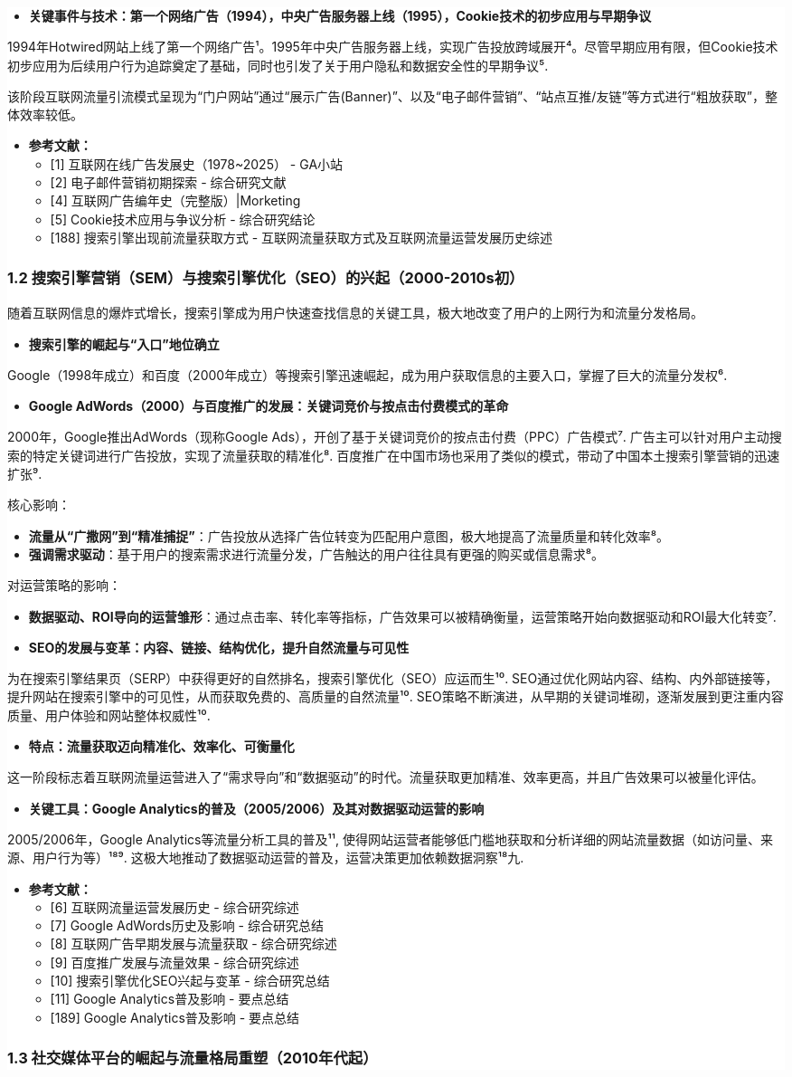 *   **关键事件与技术：第一个网络广告（1994），中央广告服务器上线（1995），Cookie技术的初步应用与早期争议**

1994年Hotwired网站上线了第一个网络广告¹。1995年中央广告服务器上线，实现广告投放跨域展开⁴。尽管早期应用有限，但Cookie技术初步应用为后续用户行为追踪奠定了基础，同时也引发了关于用户隐私和数据安全性的早期争议⁵.

该阶段互联网流量引流模式呈现为“门户网站”通过“展示广告(Banner)”、以及“电子邮件营销”、“站点互推/友链”等方式进行“粗放获取”，整体效率较低。

*   **参考文献：**
    *   [1] 互联网在线广告发展史（1978~2025） - GA小站
    *   [2] 电子邮件营销初期探索 - 综合研究文献
    *   [4] 互联网广告编年史（完整版）|Morketing
    *   [5] Cookie技术应用与争议分析 - 综合研究结论
    *   [188] 搜索引擎出现前流量获取方式 - 互联网流量获取方式及互联网流量运营发展历史综述

### 1.2 搜索引擎营销（SEM）与搜索引擎优化（SEO）的兴起（2000-2010s初）

随着互联网信息的爆炸式增长，搜索引擎成为用户快速查找信息的关键工具，极大地改变了用户的上网行为和流量分发格局。

*   **搜索引擎的崛起与“入口”地位确立**

Google（1998年成立）和百度（2000年成立）等搜索引擎迅速崛起，成为用户获取信息的主要入口，掌握了巨大的流量分发权⁶.

*   **Google AdWords（2000）与百度推广的发展：关键词竞价与按点击付费模式的革命**

2000年，Google推出AdWords（现称Google Ads），开创了基于关键词竞价的按点击付费（PPC）广告模式⁷. 广告主可以针对用户主动搜索的特定关键词进行广告投放，实现了流量获取的精准化⁸. 百度推广在中国市场也采用了类似的模式，带动了中国本土搜索引擎营销的迅速扩张⁹.

核心影响：
- **流量从“广撒网”到“精准捕捉”**：广告投放从选择广告位转变为匹配用户意图，极大地提高了流量质量和转化效率⁸。
- **强调需求驱动**：基于用户的搜索需求进行流量分发，广告触达的用户往往具有更强的购买或信息需求⁸。

对运营策略的影响：
- **数据驱动、ROI导向的运营雏形**：通过点击率、转化率等指标，广告效果可以被精确衡量，运营策略开始向数据驱动和ROI最大化转变⁷.

*   **SEO的发展与变革：内容、链接、结构优化，提升自然流量与可见性**

为在搜索引擎结果页（SERP）中获得更好的自然排名，搜索引擎优化（SEO）应运而生¹⁰. SEO通过优化网站内容、结构、内外部链接等，提升网站在搜索引擎中的可见性，从而获取免费的、高质量的自然流量¹⁰. SEO策略不断演进，从早期的关键词堆砌，逐渐发展到更注重内容质量、用户体验和网站整体权威性¹⁰.

*   **特点：流量获取迈向精准化、效率化、可衡量化**

这一阶段标志着互联网流量运营进入了“需求导向”和“数据驱动”的时代。流量获取更加精准、效率更高，并且广告效果可以被量化评估。

*   **关键工具：Google Analytics的普及（2005/2006）及其对数据驱动运营的影响**

2005/2006年，Google Analytics等流量分析工具的普及¹¹, 使得网站运营者能够低门槛地获取和分析详细的网站流量数据（如访问量、来源、用户行为等）¹⁸⁹. 这极大地推动了数据驱动运营的普及，运营决策更加依赖数据洞察¹⁸九.

*   **参考文献：**
    *   [6] 互联网流量运营发展历史 - 综合研究综述
    *   [7] Google AdWords历史及影响 - 综合研究总结
    *   [8] 互联网广告早期发展与流量获取 - 综合研究综述
    *   [9] 百度推广发展与流量效果 - 综合研究综述
    *   [10] 搜索引擎优化SEO兴起与变革 - 综合研究总结
    *   [11] Google Analytics普及影响 - 要点总结
    *   [189] Google Analytics普及影响 - 要点总结

### 1.3 社交媒体平台的崛起与流量格局重塑（2010年代起）
